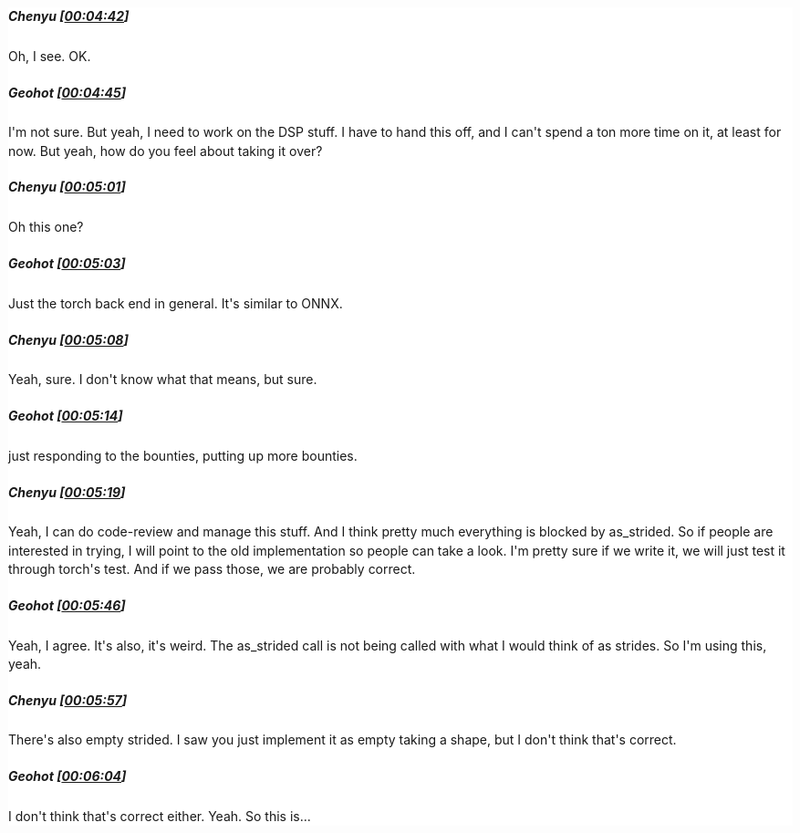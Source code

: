 ##### **Chenyu** [[00:04:42](https://www.youtube.com/watch?v=Dm83mY6ONks&t=282)]
Oh, I see.
OK.

##### **Geohot** [[00:04:45](https://www.youtube.com/watch?v=Dm83mY6ONks&t=285)]
I'm not sure.
But yeah, I need to work on the DSP stuff.
I have to hand this off, and I can't spend a ton more time on it, at least for now.
But yeah, how do you feel about taking it over?

##### **Chenyu** [[00:05:01](https://www.youtube.com/watch?v=Dm83mY6ONks&t=301)]
Oh this one?

##### **Geohot** [[00:05:03](https://www.youtube.com/watch?v=Dm83mY6ONks&t=303)]
Just the torch back end in general.
It's similar to ONNX.

##### **Chenyu** [[00:05:08](https://www.youtube.com/watch?v=Dm83mY6ONks&t=308)]
Yeah, sure.
I don't know what that means, but sure.

##### **Geohot** [[00:05:14](https://www.youtube.com/watch?v=Dm83mY6ONks&t=314)]
just responding to the bounties, putting up more bounties.

##### **Chenyu** [[00:05:19](https://www.youtube.com/watch?v=Dm83mY6ONks&t=319)]
Yeah, I can do code-review and manage this stuff.
And I think pretty much everything is blocked by as_strided.
So if people are interested in trying, I will point to the old implementation so people can take a look.
I'm pretty sure if we write it, we will just test it through torch's test.
And if we pass those, we are probably correct.

##### **Geohot** [[00:05:46](https://www.youtube.com/watch?v=Dm83mY6ONks&t=346)]
Yeah, I agree.
It's also, it's weird.
The as_strided call is not being called with what I would think of as strides.
So I'm using this, yeah.

##### **Chenyu** [[00:05:57](https://www.youtube.com/watch?v=Dm83mY6ONks&t=357)]
There's also empty strided.
I saw you just implement it as empty taking a shape, but I don't think that's correct.

##### **Geohot** [[00:06:04](https://www.youtube.com/watch?v=Dm83mY6ONks&t=364)]
I don't think that's correct either.
Yeah. So this is... 
